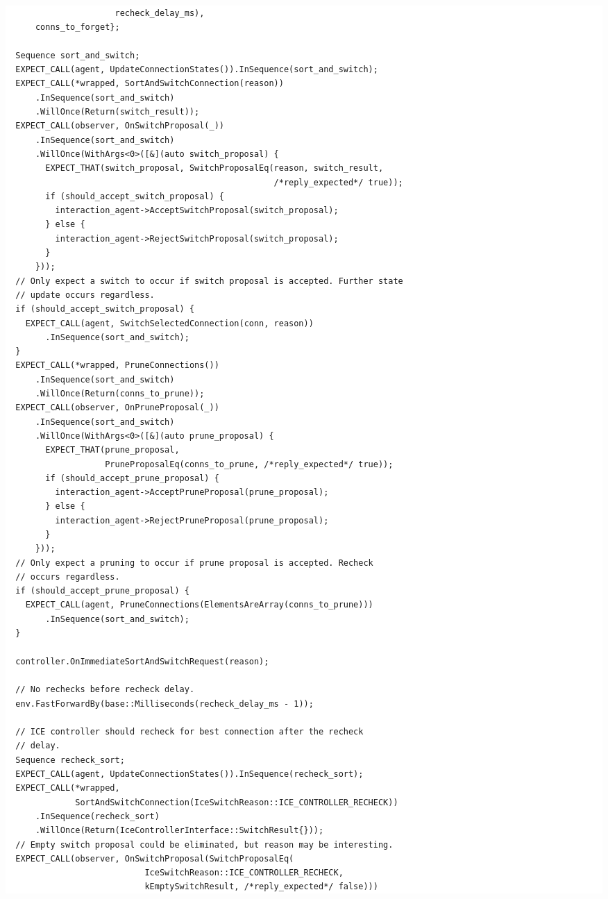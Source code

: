 ```
                      recheck_delay_ms),
      conns_to_forget};

  Sequence sort_and_switch;
  EXPECT_CALL(agent, UpdateConnectionStates()).InSequence(sort_and_switch);
  EXPECT_CALL(*wrapped, SortAndSwitchConnection(reason))
      .InSequence(sort_and_switch)
      .WillOnce(Return(switch_result));
  EXPECT_CALL(observer, OnSwitchProposal(_))
      .InSequence(sort_and_switch)
      .WillOnce(WithArgs<0>([&](auto switch_proposal) {
        EXPECT_THAT(switch_proposal, SwitchProposalEq(reason, switch_result,
                                                      /*reply_expected*/ true));
        if (should_accept_switch_proposal) {
          interaction_agent->AcceptSwitchProposal(switch_proposal);
        } else {
          interaction_agent->RejectSwitchProposal(switch_proposal);
        }
      }));
  // Only expect a switch to occur if switch proposal is accepted. Further state
  // update occurs regardless.
  if (should_accept_switch_proposal) {
    EXPECT_CALL(agent, SwitchSelectedConnection(conn, reason))
        .InSequence(sort_and_switch);
  }
  EXPECT_CALL(*wrapped, PruneConnections())
      .InSequence(sort_and_switch)
      .WillOnce(Return(conns_to_prune));
  EXPECT_CALL(observer, OnPruneProposal(_))
      .InSequence(sort_and_switch)
      .WillOnce(WithArgs<0>([&](auto prune_proposal) {
        EXPECT_THAT(prune_proposal,
                    PruneProposalEq(conns_to_prune, /*reply_expected*/ true));
        if (should_accept_prune_proposal) {
          interaction_agent->AcceptPruneProposal(prune_proposal);
        } else {
          interaction_agent->RejectPruneProposal(prune_proposal);
        }
      }));
  // Only expect a pruning to occur if prune proposal is accepted. Recheck
  // occurs regardless.
  if (should_accept_prune_proposal) {
    EXPECT_CALL(agent, PruneConnections(ElementsAreArray(conns_to_prune)))
        .InSequence(sort_and_switch);
  }

  controller.OnImmediateSortAndSwitchRequest(reason);

  // No rechecks before recheck delay.
  env.FastForwardBy(base::Milliseconds(recheck_delay_ms - 1));

  // ICE controller should recheck for best connection after the recheck
  // delay.
  Sequence recheck_sort;
  EXPECT_CALL(agent, UpdateConnectionStates()).InSequence(recheck_sort);
  EXPECT_CALL(*wrapped,
              SortAndSwitchConnection(IceSwitchReason::ICE_CONTROLLER_RECHECK))
      .InSequence(recheck_sort)
      .WillOnce(Return(IceControllerInterface::SwitchResult{}));
  // Empty switch proposal could be eliminated, but reason may be interesting.
  EXPECT_CALL(observer, OnSwitchProposal(SwitchProposalEq(
                            IceSwitchReason::ICE_CONTROLLER_RECHECK,
                            kEmptySwitchResult, /*reply_expected*/ false)))
```